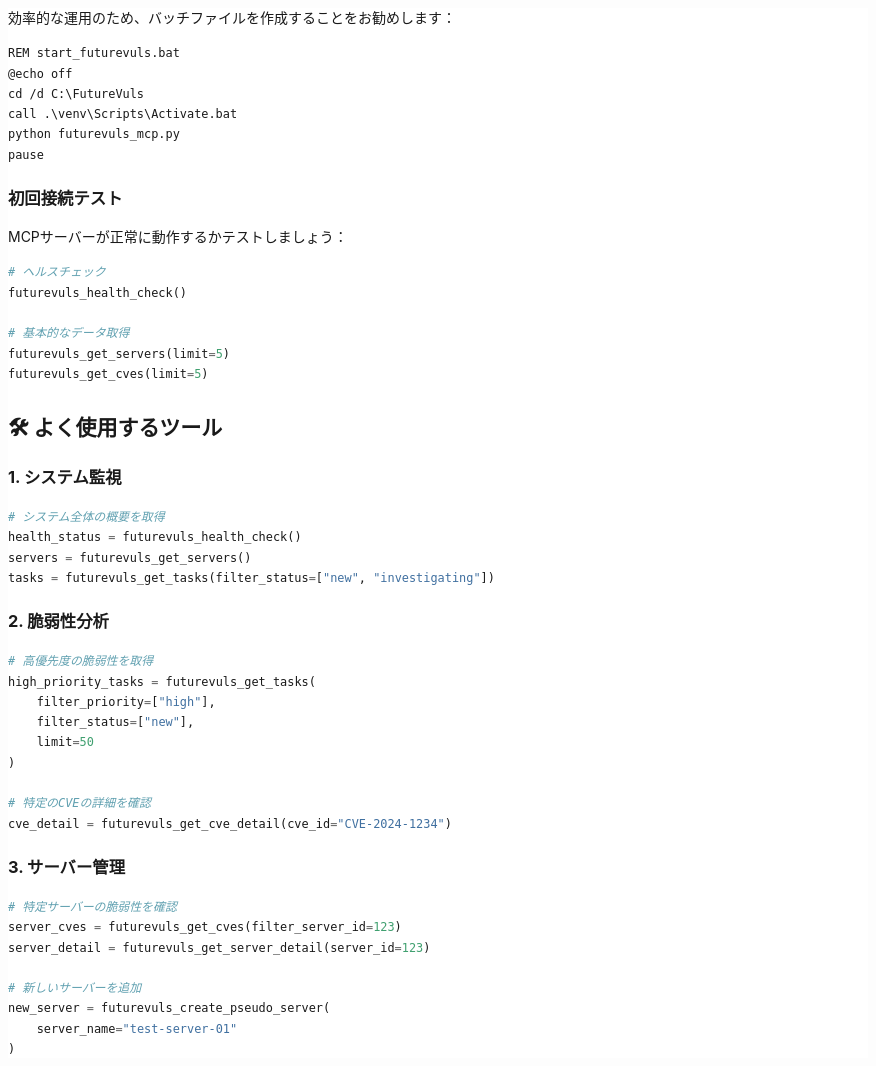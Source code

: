 効率的な運用のため、バッチファイルを作成することをお勧めします：

```batch
REM start_futurevuls.bat
@echo off
cd /d C:\FutureVuls
call .\venv\Scripts\Activate.bat
python futurevuls_mcp.py
pause
```

### 初回接続テスト

MCPサーバーが正常に動作するかテストしましょう：

```python
# ヘルスチェック
futurevuls_health_check()

# 基本的なデータ取得
futurevuls_get_servers(limit=5)
futurevuls_get_cves(limit=5)
```

## 🛠️ よく使用するツール

### 1. システム監視

```python
# システム全体の概要を取得
health_status = futurevuls_health_check()
servers = futurevuls_get_servers()
tasks = futurevuls_get_tasks(filter_status=["new", "investigating"])
```

### 2. 脆弱性分析

```python
# 高優先度の脆弱性を取得
high_priority_tasks = futurevuls_get_tasks(
    filter_priority=["high"],
    filter_status=["new"],
    limit=50
)

# 特定のCVEの詳細を確認
cve_detail = futurevuls_get_cve_detail(cve_id="CVE-2024-1234")
```

### 3. サーバー管理

```python
# 特定サーバーの脆弱性を確認
server_cves = futurevuls_get_cves(filter_server_id=123)
server_detail = futurevuls_get_server_detail(server_id=123)

# 新しいサーバーを追加
new_server = futurevuls_create_pseudo_server(
    server_name="test-server-01"
)
```
